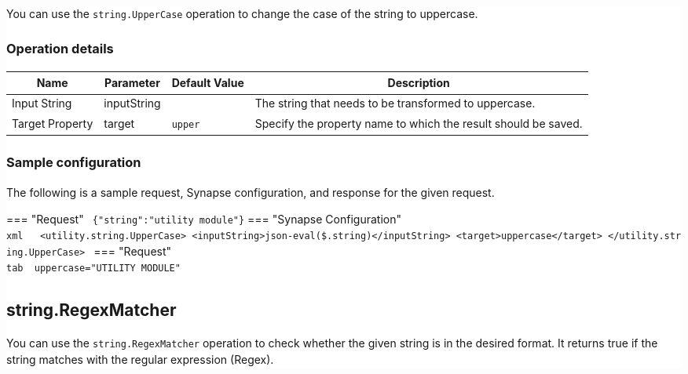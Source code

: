 You can use the `string.UpperCase` operation to change the case of the string to uppercase.

### Operation details

<table>
<thead>
  <tr>
    <th><b>Name</b></th>
    <th><b>Parameter</b></th>
    <th><b>Default Value</b></th>
    <th><b>Description</b></th>
  </tr>
</thead>
<tbody>
  <tr>
    <td>Input String</td>
    <td>inputString</td>
    <td></td>
    <td>The string that needs to be transformed to uppercase.</td>
  </tr>
  <tr>
    <td>Target Property</td>
    <td>target</td>
    <td><code>upper</code></td>
    <td>Specify the property name to which the result should be saved.</td>
  </tr>
</tbody>
</table>

### Sample configuration

The following is a sample request, Synapse configuration, and response for the given request.
 
=== "Request"
    ``` 
    {"string":"utility module"}
    ```
=== "Synapse Configuration"   
    ```xml  
    <utility.string.UpperCase>
      <inputString>json-eval($.string)</inputString>
      <target>uppercase</target>
    </utility.string.UpperCase>
    ```
=== "Request"    
    ``` tab 
    uppercase="UTILITY MODULE"
    ```

## string.RegexMatcher

You can use the `string.RegexMatcher` operation to check whether the given string is in the desired format. It returns true if the string matches with the regular expression (Regex).
